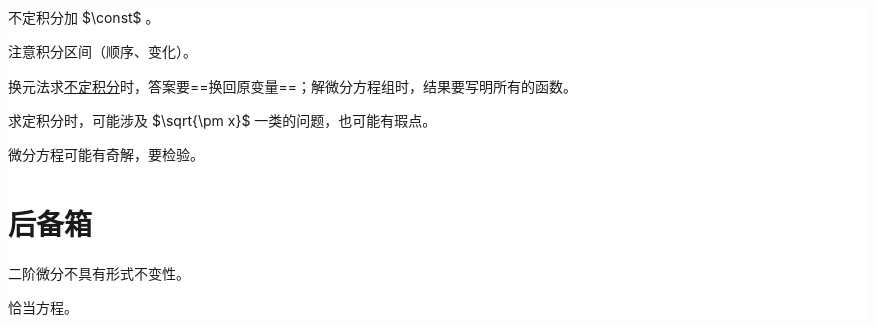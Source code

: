 不定积分加 $\const$ 。

注意积分区间（顺序、变化）。

换元法求<u>不定积分</u>时，答案要==换回原变量==；解微分方程组时，结果要写明所有的函数。

求定积分时，可能涉及 $\sqrt{\pm x}$ 一类的问题，也可能有瑕点。

微分方程可能有奇解，要检验。

# 后备箱

二阶微分不具有形式不变性。

恰当方程。
